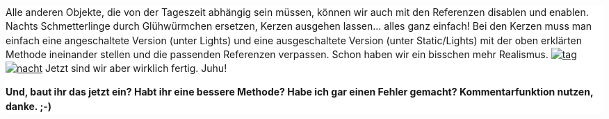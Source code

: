 Alle anderen Objekte, die von der Tageszeit abhängig sein müssen, können wir auch mit den Referenzen disablen und enablen. Nachts Schmetterlinge durch Glühwürmchen ersetzen, Kerzen ausgehen lassen... alles ganz einfach! Bei den Kerzen muss man einfach eine angeschaltete Version (unter Lights) und eine ausgeschaltete Version (unter Static/Lights) mit der oben erklärten Methode ineinander stellen und die passenden Referenzen verpassen. Schon haben wir ein bisschen mehr Realismus.
<a href="http://lumenpage.com/blog/wp-content/uploads/2009/01/tag.png"><img src="http://lumenpage.com/blog/wp-content/uploads/2009/01/tag-400x250.png" alt="tag" title="tag" width="400" height="250" class="alignnone size-thumbnail wp-image-442" /></a>
<a href="http://lumenpage.com/blog/wp-content/uploads/2009/01/nacht.png"><img src="http://lumenpage.com/blog/wp-content/uploads/2009/01/nacht-400x250.png" alt="nacht" title="nacht" width="400" height="250" class="alignnone size-thumbnail wp-image-443" /></a>
Jetzt sind wir aber wirklich fertig. Juhu!

<strong>Und, baut ihr das jetzt ein? Habt ihr eine bessere Methode? Habe ich gar einen Fehler gemacht? Kommentarfunktion nutzen, danke. ;-)</strong>
